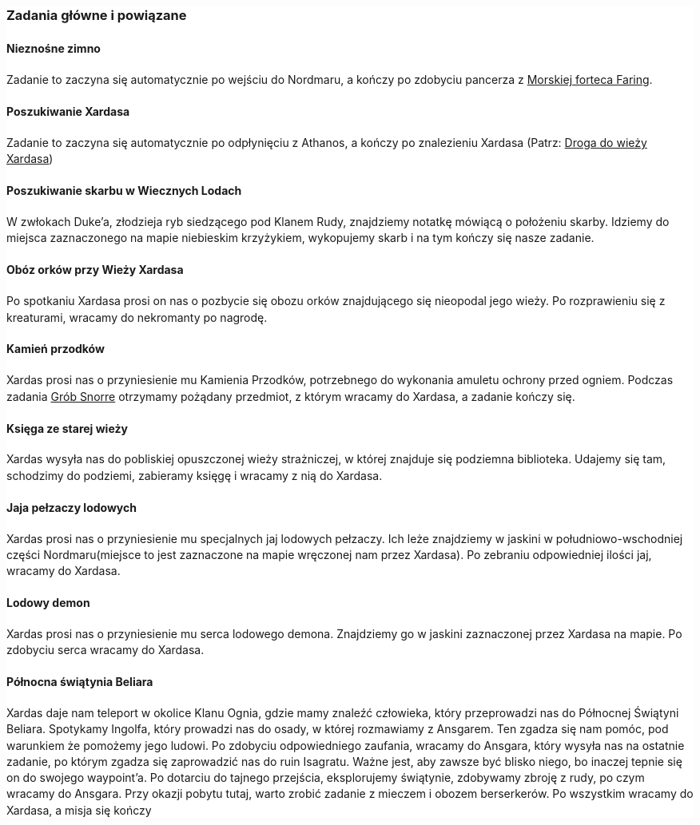 ### Zadania główne i powiązane

#### Nieznośne zimno

Zadanie to zaczyna się automatycznie po wejściu do Nordmaru, a kończy po zdobyciu pancerza z [Morskiej forteca Faring](#Morska-forteca-Faring).

#### Poszukiwanie Xardasa

Zadanie to zaczyna się automatycznie po odpłynięciu z Athanos, a kończy po znalezieniu Xardasa (Patrz: [Droga do wieży Xardasa](#droga-do-wieży-xardasa))

#### Poszukiwanie skarbu w Wiecznych Lodach

W zwłokach Duke’a, złodzieja ryb siedzącego pod Klanem Rudy, znajdziemy notatkę mówiącą o położeniu skarby. Idziemy do miejsca zaznaczonego na mapie niebieskim krzyżykiem, wykopujemy skarb i na tym kończy się nasze zadanie.

#### Obóz orków przy Wieży Xardasa

Po spotkaniu Xardasa prosi on nas o pozbycie się obozu orków znajdującego się nieopodal jego wieży. Po rozprawieniu się z kreaturami, wracamy do nekromanty po nagrodę.

#### Kamień przodków

Xardas prosi nas o przyniesienie mu Kamienia Przodków, potrzebnego do wykonania amuletu ochrony przed ogniem. Podczas zadania [Grób Snorre](#grób-snorre) otrzymamy pożądany przedmiot, z którym wracamy do Xardasa, a zadanie kończy się.

#### Księga ze starej wieży

Xardas wysyła nas do pobliskiej opuszczonej wieży strażniczej, w której znajduje się podziemna biblioteka. Udajemy się tam, schodzimy do podziemi, zabieramy księgę i wracamy z nią do Xardasa.

#### Jaja pełzaczy lodowych

Xardas prosi nas o przyniesienie mu specjalnych jaj lodowych pełzaczy. Ich leże znajdziemy w jaskini w południowo-wschodniej części Nordmaru(miejsce to jest zaznaczone na mapie wręczonej nam przez Xardasa). Po zebraniu odpowiedniej ilości jaj, wracamy do Xardasa.

#### Lodowy demon

Xardas prosi nas o przyniesienie mu serca lodowego demona. Znajdziemy go w jaskini zaznaczonej przez Xardasa na mapie. Po zdobyciu serca wracamy do Xardasa.

#### Północna świątynia Beliara

Xardas daje nam teleport w okolice Klanu Ognia, gdzie mamy znaleźć człowieka, który przeprowadzi nas do Północnej Świątyni Beliara. Spotykamy Ingolfa, który prowadzi nas do osady, w której rozmawiamy z Ansgarem. Ten zgadza się nam pomóc, pod warunkiem że pomożemy jego ludowi. Po zdobyciu odpowiedniego zaufania, wracamy do Ansgara, który wysyła nas na ostatnie zadanie, po którym zgadza się zaprowadzić nas do ruin Isagratu. Ważne jest, aby zawsze być blisko niego, bo inaczej tepnie się on do swojego waypoint’a. Po dotarciu do tajnego przejścia, eksplorujemy świątynie, zdobywamy zbroję z rudy, po czym wracamy do Ansgara. Przy okazji pobytu tutaj, warto zrobić zadanie z mieczem i obozem berserkerów. Po wszystkim wracamy do Xardasa, a misja się kończy
